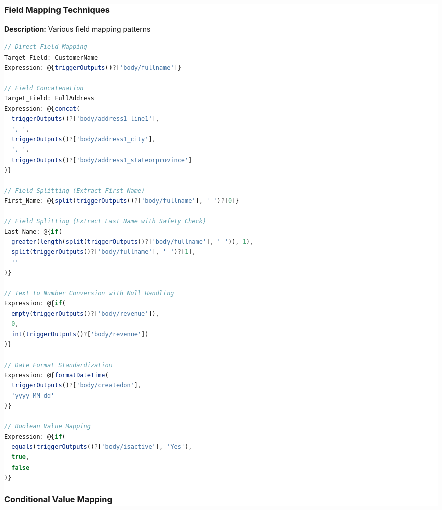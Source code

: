### Field Mapping Techniques

**Description:** Various field mapping patterns

```javascript
// Direct Field Mapping
Target_Field: CustomerName
Expression: @{triggerOutputs()?['body/fullname']}

// Field Concatenation
Target_Field: FullAddress
Expression: @{concat(
  triggerOutputs()?['body/address1_line1'],
  ', ',
  triggerOutputs()?['body/address1_city'],
  ', ',
  triggerOutputs()?['body/address1_stateorprovince']
)}

// Field Splitting (Extract First Name)
First_Name: @{split(triggerOutputs()?['body/fullname'], ' ')?[0]}

// Field Splitting (Extract Last Name with Safety Check)
Last_Name: @{if(
  greater(length(split(triggerOutputs()?['body/fullname'], ' ')), 1),
  split(triggerOutputs()?['body/fullname'], ' ')?[1],
  ''
)}

// Text to Number Conversion with Null Handling
Expression: @{if(
  empty(triggerOutputs()?['body/revenue']),
  0,
  int(triggerOutputs()?['body/revenue'])
)}

// Date Format Standardization
Expression: @{formatDateTime(
  triggerOutputs()?['body/createdon'],
  'yyyy-MM-dd'
)}

// Boolean Value Mapping
Expression: @{if(
  equals(triggerOutputs()?['body/isactive'], 'Yes'),
  true,
  false
)}
```

### Conditional Value Mapping
